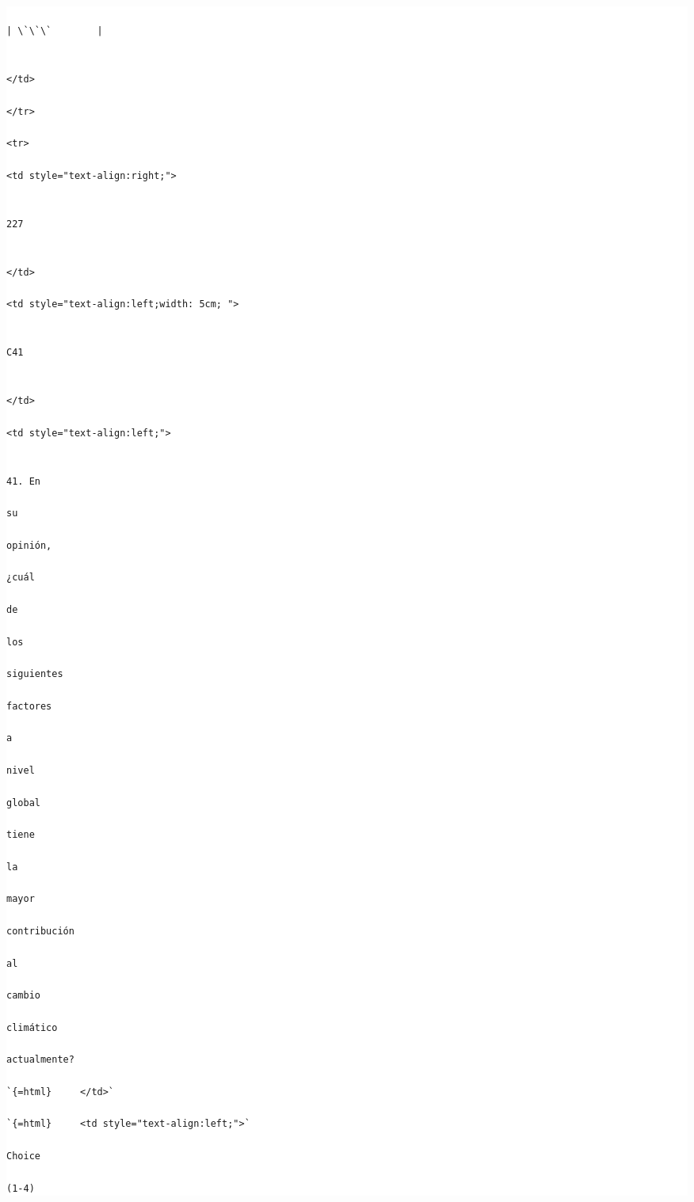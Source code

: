                                                                                                                                                                 | \`\`\`        |

                                                                                                                                                                </td>
                                                                                                                                                                </tr>
                                                                                                                                                                <tr>
                                                                                                                                                                <td style="text-align:right;">

                                                                                                                                                                227

                                                                                                                                                                </td>
                                                                                                                                                                <td style="text-align:left;width: 5cm; ">

                                                                                                                                                                C41

                                                                                                                                                                </td>
                                                                                                                                                                <td style="text-align:left;">

                                                                                                                                                                41. En
                                                                                                                                                                    su
                                                                                                                                                                    opinión,
                                                                                                                                                                    ¿cuál
                                                                                                                                                                    de
                                                                                                                                                                    los
                                                                                                                                                                    siguientes
                                                                                                                                                                    factores
                                                                                                                                                                    a
                                                                                                                                                                    nivel
                                                                                                                                                                    global
                                                                                                                                                                    tiene
                                                                                                                                                                    la
                                                                                                                                                                    mayor
                                                                                                                                                                    contribución
                                                                                                                                                                    al
                                                                                                                                                                    cambio
                                                                                                                                                                    climático
                                                                                                                                                                    actualmente?
                                                                                                                                                                    `{=html}     </td>`
                                                                                                                                                                    `{=html}     <td style="text-align:left;">`
                                                                                                                                                                    Choice
                                                                                                                                                                    (1-4)